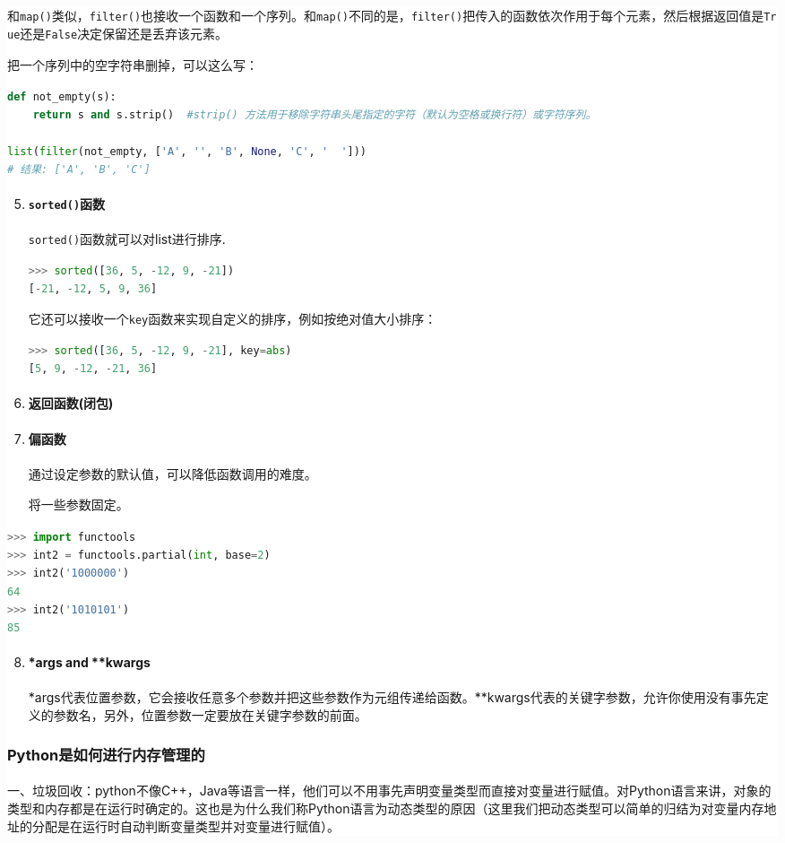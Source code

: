    和`map()`类似，`filter()`也接收一个函数和一个序列。和`map()`不同的是，`filter()`把传入的函数依次作用于每个元素，然后根据返回值是`True`还是`False`决定保留还是丢弃该元素。

   把一个序列中的空字符串删掉，可以这么写：

   ```python
   def not_empty(s):
       return s and s.strip()  #strip() 方法用于移除字符串头尾指定的字符（默认为空格或换行符）或字符序列。
   
   list(filter(not_empty, ['A', '', 'B', None, 'C', '  ']))
   # 结果: ['A', 'B', 'C']
   ```

5. #### `sorted()`函数

   `sorted()`函数就可以对list进行排序.

   ```python
   >>> sorted([36, 5, -12, 9, -21])
   [-21, -12, 5, 9, 36]
   ```

   它还可以接收一个`key`函数来实现自定义的排序，例如按绝对值大小排序：

   ```python
   >>> sorted([36, 5, -12, 9, -21], key=abs)
   [5, 9, -12, -21, 36]
   ```

6. #### 返回函数(闭包)

   #### 

7. #### 偏函数

   通过设定参数的默认值，可以降低函数调用的难度。

   将一些参数固定。

```python
>>> import functools
>>> int2 = functools.partial(int, base=2)
>>> int2('1000000')
64
>>> int2('1010101')
85
```

8. #### *args and **kwargs

   *args代表位置参数，它会接收任意多个参数并把这些参数作为元组传递给函数。**kwargs代表的关键字参数，允许你使用没有事先定义的参数名，另外，位置参数一定要放在关键字参数的前面。







### Python是如何进行内存管理的

一、垃圾回收：python不像C++，Java等语言一样，他们可以不用事先声明变量类型而直接对变量进行赋值。对Python语言来讲，对象的类型和内存都是在运行时确定的。这也是为什么我们称Python语言为动态类型的原因（这里我们把动态类型可以简单的归结为对变量内存地址的分配是在运行时自动判断变量类型并对变量进行赋值）。
